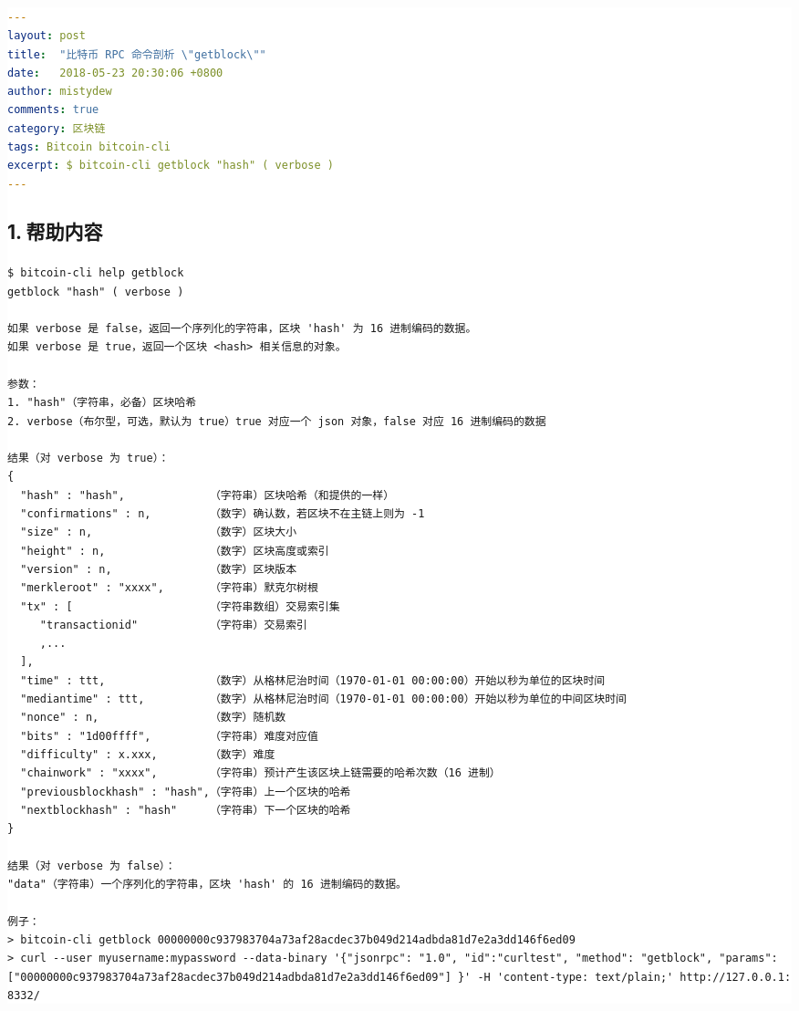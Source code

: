 ```yaml
---
layout: post
title:  "比特币 RPC 命令剖析 \"getblock\""
date:   2018-05-23 20:30:06 +0800
author: mistydew
comments: true
category: 区块链
tags: Bitcoin bitcoin-cli
excerpt: $ bitcoin-cli getblock "hash" ( verbose )
---
```

## 1. 帮助内容

```shell
$ bitcoin-cli help getblock
getblock "hash" ( verbose )

如果 verbose 是 false，返回一个序列化的字符串，区块 'hash' 为 16 进制编码的数据。
如果 verbose 是 true，返回一个区块 <hash> 相关信息的对象。

参数：
1. "hash"（字符串，必备）区块哈希
2. verbose（布尔型，可选，默认为 true）true 对应一个 json 对象，false 对应 16 进制编码的数据

结果（对 verbose 为 true）：
{
  "hash" : "hash",             （字符串）区块哈希（和提供的一样）
  "confirmations" : n,         （数字）确认数，若区块不在主链上则为 -1
  "size" : n,                  （数字）区块大小
  "height" : n,                （数字）区块高度或索引
  "version" : n,               （数字）区块版本
  "merkleroot" : "xxxx",       （字符串）默克尔树根
  "tx" : [                     （字符串数组）交易索引集
     "transactionid"           （字符串）交易索引
     ,...
  ],
  "time" : ttt,                （数字）从格林尼治时间（1970-01-01 00:00:00）开始以秒为单位的区块时间
  "mediantime" : ttt,          （数字）从格林尼治时间（1970-01-01 00:00:00）开始以秒为单位的中间区块时间
  "nonce" : n,                 （数字）随机数
  "bits" : "1d00ffff",         （字符串）难度对应值
  "difficulty" : x.xxx,        （数字）难度
  "chainwork" : "xxxx",        （字符串）预计产生该区块上链需要的哈希次数（16 进制）
  "previousblockhash" : "hash",（字符串）上一个区块的哈希
  "nextblockhash" : "hash"     （字符串）下一个区块的哈希
}

结果（对 verbose 为 false）：
"data"（字符串）一个序列化的字符串，区块 'hash' 的 16 进制编码的数据。

例子：
> bitcoin-cli getblock 00000000c937983704a73af28acdec37b049d214adbda81d7e2a3dd146f6ed09
> curl --user myusername:mypassword --data-binary '{"jsonrpc": "1.0", "id":"curltest", "method": "getblock", "params": ["00000000c937983704a73af28acdec37b049d214adbda81d7e2a3dd146f6ed09"] }' -H 'content-type: text/plain;' http://127.0.0.1:8332/
```
